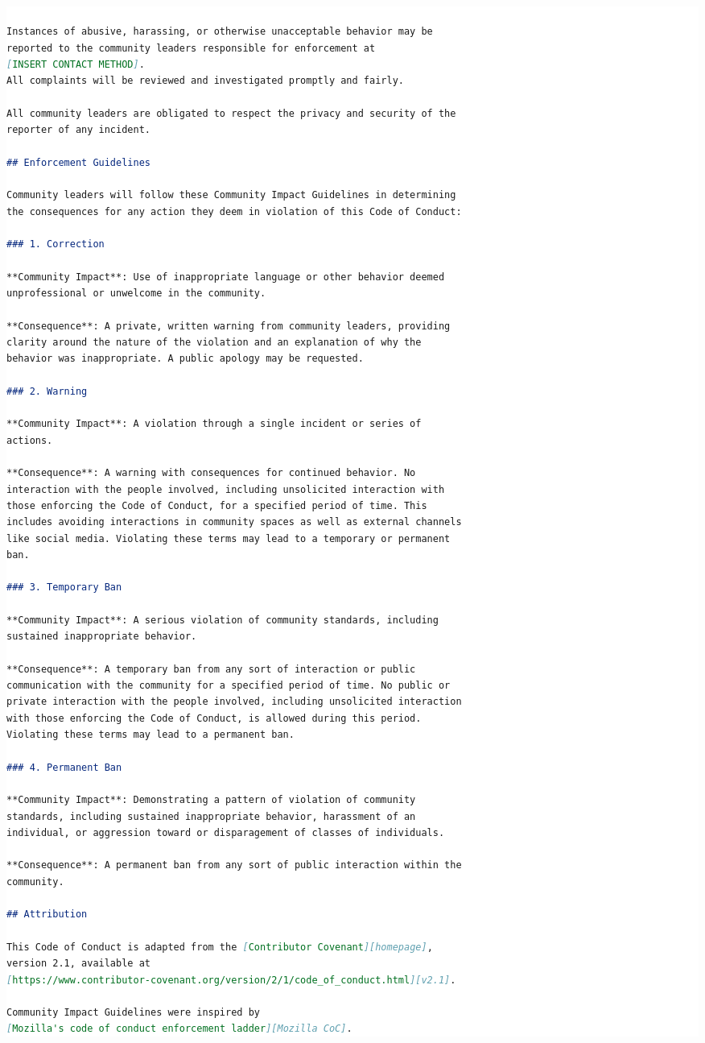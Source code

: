 ```markdown

Instances of abusive, harassing, or otherwise unacceptable behavior may be
reported to the community leaders responsible for enforcement at
[INSERT CONTACT METHOD].
All complaints will be reviewed and investigated promptly and fairly.

All community leaders are obligated to respect the privacy and security of the
reporter of any incident.

## Enforcement Guidelines

Community leaders will follow these Community Impact Guidelines in determining
the consequences for any action they deem in violation of this Code of Conduct:

### 1. Correction

**Community Impact**: Use of inappropriate language or other behavior deemed
unprofessional or unwelcome in the community.

**Consequence**: A private, written warning from community leaders, providing
clarity around the nature of the violation and an explanation of why the
behavior was inappropriate. A public apology may be requested.

### 2. Warning

**Community Impact**: A violation through a single incident or series of
actions.

**Consequence**: A warning with consequences for continued behavior. No
interaction with the people involved, including unsolicited interaction with
those enforcing the Code of Conduct, for a specified period of time. This
includes avoiding interactions in community spaces as well as external channels
like social media. Violating these terms may lead to a temporary or permanent
ban.

### 3. Temporary Ban

**Community Impact**: A serious violation of community standards, including
sustained inappropriate behavior.

**Consequence**: A temporary ban from any sort of interaction or public
communication with the community for a specified period of time. No public or
private interaction with the people involved, including unsolicited interaction
with those enforcing the Code of Conduct, is allowed during this period.
Violating these terms may lead to a permanent ban.

### 4. Permanent Ban

**Community Impact**: Demonstrating a pattern of violation of community
standards, including sustained inappropriate behavior, harassment of an
individual, or aggression toward or disparagement of classes of individuals.

**Consequence**: A permanent ban from any sort of public interaction within the
community.

## Attribution

This Code of Conduct is adapted from the [Contributor Covenant][homepage],
version 2.1, available at
[https://www.contributor-covenant.org/version/2/1/code_of_conduct.html][v2.1].

Community Impact Guidelines were inspired by
[Mozilla's code of conduct enforcement ladder][Mozilla CoC].
```

[homepage]: https://www.contributor-covenant.org
[v2.1]: https://www.contributor-covenant.org/version/2/1/code_of_conduct.html
[Mozilla CoC]: https://github.com/mozilla/diversity
[FAQ]: https://www.contributor-covenant.org/faq
[translations]: https://www.contributor-covenant.org/translations
[how-to-use-the-dot-github-repository]: https://www.freecodecamp.org/chinese/news/how-to-use-the-dot-github-repository/	"how-to-use-the-dot-github-repository"